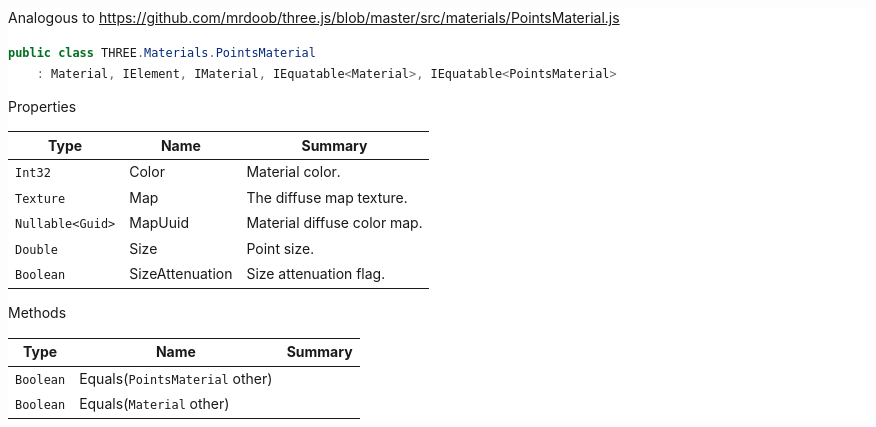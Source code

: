 Analogous to https://github.com/mrdoob/three.js/blob/master/src/materials/PointsMaterial.js
```csharp
public class THREE.Materials.PointsMaterial
    : Material, IElement, IMaterial, IEquatable<Material>, IEquatable<PointsMaterial>

```

Properties

| Type | Name | Summary | 
| --- | --- | --- | 
| `Int32` | Color | Material color. | 
| `Texture` | Map | The diffuse map texture. | 
| `Nullable<Guid>` | MapUuid | Material diffuse color map. | 
| `Double` | Size | Point size. | 
| `Boolean` | SizeAttenuation | Size attenuation flag. | 


Methods

| Type | Name | Summary | 
| --- | --- | --- | 
| `Boolean` | Equals(`PointsMaterial` other) |  | 
| `Boolean` | Equals(`Material` other) |  | 


